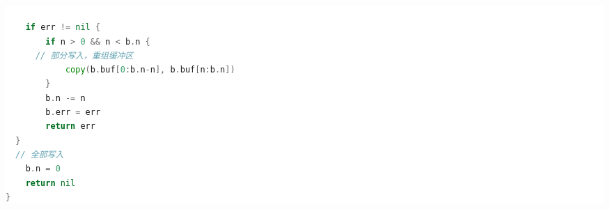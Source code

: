 ```go

	if err != nil {
		if n > 0 && n < b.n {
      // 部分写入，重组缓冲区
			copy(b.buf[0:b.n-n], b.buf[n:b.n])
		}
		b.n -= n
		b.err = err
		return err
  }
  // 全部写入
	b.n = 0
	return nil
}
```

